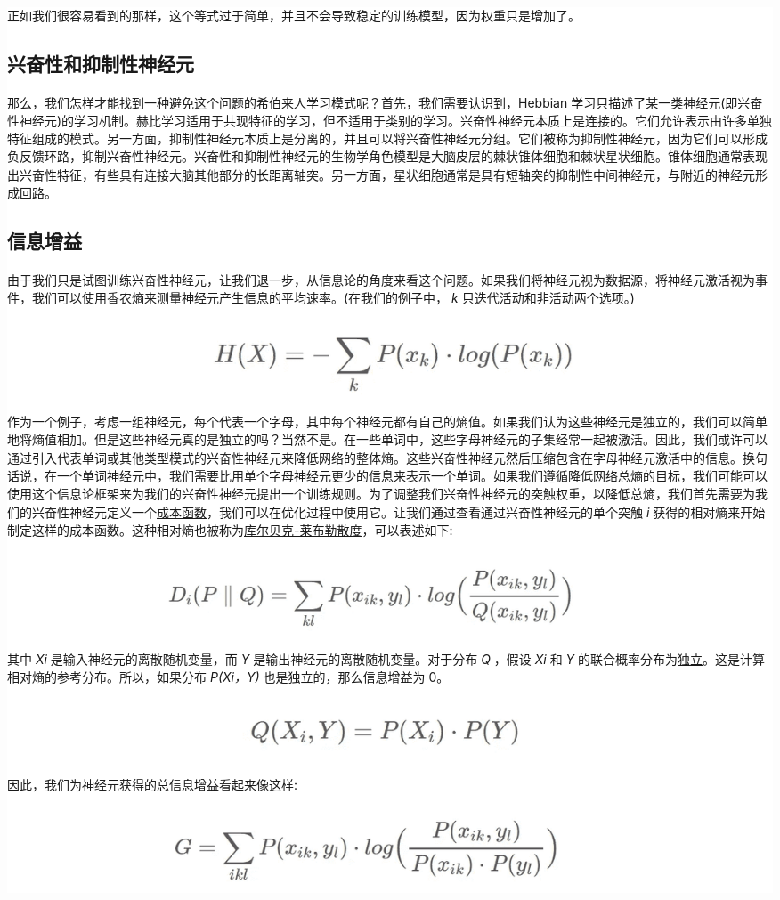 正如我们很容易看到的那样，这个等式过于简单，并且不会导致稳定的训练模型，因为权重只是增加了。

## 兴奋性和抑制性神经元

那么，我们怎样才能找到一种避免这个问题的希伯来人学习模式呢？首先，我们需要认识到，Hebbian 学习只描述了某一类神经元(即兴奋性神经元)的学习机制。赫比学习适用于共现特征的学习，但不适用于类别的学习。兴奋性神经元本质上是连接的。它们允许表示由许多单独特征组成的模式。另一方面，抑制性神经元本质上是分离的，并且可以将兴奋性神经元分组。它们被称为抑制性神经元，因为它们可以形成负反馈环路，抑制兴奋性神经元。兴奋性和抑制性神经元的生物学角色模型是大脑皮层的棘状锥体细胞和棘状星状细胞。锥体细胞通常表现出兴奋性特征，有些具有连接大脑其他部分的长距离轴突。另一方面，星状细胞通常是具有短轴突的抑制性中间神经元，与附近的神经元形成回路。

## 信息增益

由于我们只是试图训练兴奋性神经元，让我们退一步，从信息论的角度来看这个问题。如果我们将神经元视为数据源，将神经元激活视为事件，我们可以使用香农熵来测量神经元产生信息的平均速率。(在我们的例子中， *k* 只迭代活动和非活动两个选项。)

![](img/468abe954a0abbbab01954db9b6d3585.png)

作为一个例子，考虑一组神经元，每个代表一个字母，其中每个神经元都有自己的熵值。如果我们认为这些神经元是独立的，我们可以简单地将熵值相加。但是这些神经元真的是独立的吗？当然不是。在一些单词中，这些字母神经元的子集经常一起被激活。因此，我们或许可以通过引入代表单词或其他类型模式的兴奋性神经元来降低网络的整体熵。这些兴奋性神经元然后压缩包含在字母神经元激活中的信息。换句话说，在一个单词神经元中，我们需要比用单个字母神经元更少的信息来表示一个单词。如果我们遵循降低网络总熵的目标，我们可能可以使用这个信息论框架来为我们的兴奋性神经元提出一个训练规则。为了调整我们兴奋性神经元的突触权重，以降低总熵，我们首先需要为我们的兴奋性神经元定义一个[成本函数](https://en.wikipedia.org/wiki/Loss_function)，我们可以在优化过程中使用它。让我们通过查看通过兴奋性神经元的单个突触 *i* 获得的相对熵来开始制定这样的成本函数。这种相对熵也被称为[库尔贝克-莱布勒散度](https://en.wikipedia.org/wiki/Kullback%E2%80%93Leibler_divergence)，可以表述如下:

![](img/0376a004fed89353b199bad8c87f817b.png)

其中 *Xi* 是输入神经元的离散随机变量，而 *Y* 是输出神经元的离散随机变量。对于分布 *Q* ，假设 *Xi* 和 *Y* 的联合概率分布为[独立](https://en.wikipedia.org/wiki/Independence_(probability_theory))。这是计算相对熵的参考分布。所以，如果分布 *P(Xi，Y)* 也是独立的，那么信息增益为 0。

![](img/7cb619cd929ba194f3edd7a5b3f2fbb2.png)

因此，我们为神经元获得的总信息增益看起来像这样:

![](img/5ddb366a8851a26e6075600c49057630.png)
